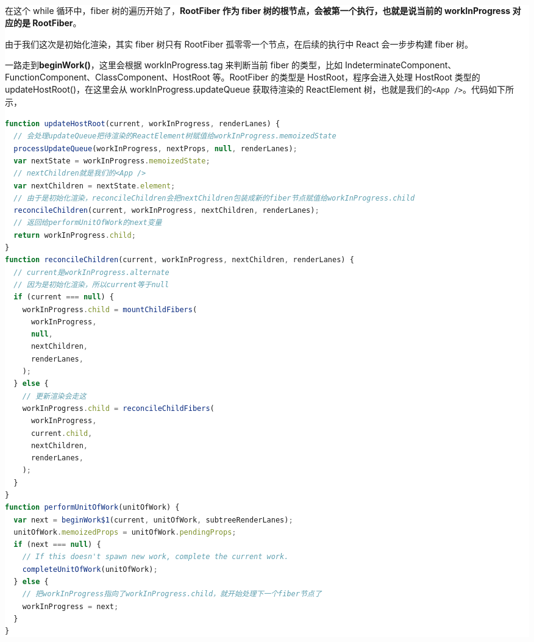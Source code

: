 在这个 while 循环中，fiber 树的遍历开始了，**RootFiber 作为 fiber 树的根节点，会被第一个执行，也就是说当前的 workInProgress 对应的是 RootFiber**。

由于我们这次是初始化渲染，其实 fiber 树只有 RootFiber 孤零零一个节点，在后续的执行中 React 会一步步构建 fiber 树。

一路走到**beginWork()**，这里会根据 workInProgress.tag 来判断当前 fiber 的类型，比如 IndeterminateComponent、FunctionComponent、ClassComponent、HostRoot 等。RootFiber 的类型是 HostRoot，程序会进入处理 HostRoot 类型的 updateHostRoot()，在这里会从 workInProgress.updateQueue 获取待渲染的 ReactElement 树，也就是我们的`<App />`。代码如下所示，

```javascript
function updateHostRoot(current, workInProgress, renderLanes) {
  // 会处理updateQueue把待渲染的ReactElement树赋值给workInProgress.memoizedState
  processUpdateQueue(workInProgress, nextProps, null, renderLanes);
  var nextState = workInProgress.memoizedState;
  // nextChildren就是我们的<App />
  var nextChildren = nextState.element;
  // 由于是初始化渲染，reconcileChildren会把nextChildren包装成新的fiber节点赋值给workInProgress.child
  reconcileChildren(current, workInProgress, nextChildren, renderLanes);
  // 返回给performUnitOfWork的next变量
  return workInProgress.child;
}
function reconcileChildren(current, workInProgress, nextChildren, renderLanes) {
  // current是workInProgress.alternate
  // 因为是初始化渲染，所以current等于null
  if (current === null) {
    workInProgress.child = mountChildFibers(
      workInProgress,
      null,
      nextChildren,
      renderLanes,
    );
  } else {
    // 更新渲染会走这
    workInProgress.child = reconcileChildFibers(
      workInProgress,
      current.child,
      nextChildren,
      renderLanes,
    );
  }
}
function performUnitOfWork(unitOfWork) {
  var next = beginWork$1(current, unitOfWork, subtreeRenderLanes);
  unitOfWork.memoizedProps = unitOfWork.pendingProps;
  if (next === null) {
    // If this doesn't spawn new work, complete the current work.
    completeUnitOfWork(unitOfWork);
  } else {
    // 把workInProgress指向了workInProgress.child，就开始处理下一个fiber节点了
    workInProgress = next;
  }
}
```
